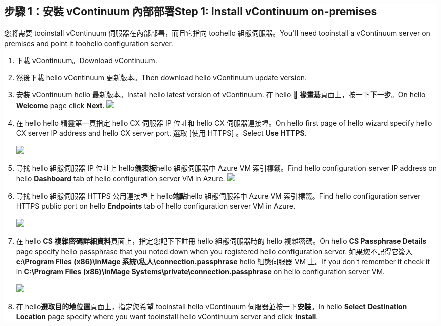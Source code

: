 ## <a name="step-1-install-vcontinuum-on-premises"></a><span data-ttu-id="a86bc-128">步驟 1：安裝 vContinuum 內部部署</span><span class="sxs-lookup"><span data-stu-id="a86bc-128">Step 1: Install vContinuum on-premises</span></span>
<span data-ttu-id="a86bc-129">您將需要 tooinstall vContinuum 伺服器在內部部署，而且它指向 toohello 組態伺服器。</span><span class="sxs-lookup"><span data-stu-id="a86bc-129">You'll need tooinstall a vContinuum server on premises and point it toohello configuration server.</span></span>

1. <span data-ttu-id="a86bc-130">[下載 vContinuum](http://go.microsoft.com/fwlink/?linkid=526305)。</span><span class="sxs-lookup"><span data-stu-id="a86bc-130">[Download vContinuum](http://go.microsoft.com/fwlink/?linkid=526305).</span></span>
2. <span data-ttu-id="a86bc-131">然後下載 hello [vContinuum 更新](http://go.microsoft.com/fwlink/?LinkID=533813)版本。</span><span class="sxs-lookup"><span data-stu-id="a86bc-131">Then download hello [vContinuum update](http://go.microsoft.com/fwlink/?LinkID=533813) version.</span></span>
3. <span data-ttu-id="a86bc-132">安裝 vContinuum hello 最新版本。</span><span class="sxs-lookup"><span data-stu-id="a86bc-132">Install hello latest version of vContinuum.</span></span> <span data-ttu-id="a86bc-133">在 hello ** 褖畫惎**頁面上，按一下**下一步**。</span><span class="sxs-lookup"><span data-stu-id="a86bc-133">On hello **Welcome** page click **Next**.</span></span>
    ![](./media/site-recovery-failback-azure-to-vmware/image2.png)
4. <span data-ttu-id="a86bc-134">在 hello hello 精靈第一頁指定 hello CX 伺服器 IP 位址和 hello CX 伺服器連接埠。</span><span class="sxs-lookup"><span data-stu-id="a86bc-134">On hello first page of hello wizard specify hello CX server IP address and hello CX server port.</span></span> <span data-ttu-id="a86bc-135">選取 [使用 HTTPS] 。</span><span class="sxs-lookup"><span data-stu-id="a86bc-135">Select **Use HTTPS**.</span></span>

   ![](./media/site-recovery-failback-azure-to-vmware/image3.png)
5. <span data-ttu-id="a86bc-136">尋找 hello 組態伺服器 IP 位址上 hello**儀表板**hello 組態伺服器中 Azure VM 索引標籤。</span><span class="sxs-lookup"><span data-stu-id="a86bc-136">Find hello configuration server IP address on hello **Dashboard** tab of hello configuration server VM in Azure.</span></span>
   ![](./media/site-recovery-failback-azure-to-vmware/image4.png)
6. <span data-ttu-id="a86bc-137">尋找 hello 組態伺服器 HTTPS 公用連接埠上 hello**端點**hello 組態伺服器中 Azure VM 索引標籤。</span><span class="sxs-lookup"><span data-stu-id="a86bc-137">Find hello configuration server HTTPS public port on hello **Endpoints** tab of hello configuration server VM in Azure.</span></span>

   ![](./media/site-recovery-failback-azure-to-vmware/image5.png)
7. <span data-ttu-id="a86bc-138">在 hello **CS 複雜密碼詳細資料**頁面上，指定您記下下註冊 hello 組態伺服器時的 hello 複雜密碼。</span><span class="sxs-lookup"><span data-stu-id="a86bc-138">On hello **CS Passphrase Details** page specify hello passphrase that you noted down when you registered hello configuration server.</span></span> <span data-ttu-id="a86bc-139">如果您不記得它簽入**c:\\Program Files (x86)\\InMage 系統\\私人\\connection.passphrase** hello 組態伺服器 VM 上。</span><span class="sxs-lookup"><span data-stu-id="a86bc-139">If you don't remember it check it in **C:\\Program Files (x86)\\InMage Systems\\private\\connection.passphrase** on hello configuration server VM.</span></span>

    ![](./media/site-recovery-failback-azure-to-vmware/image6.png)
8. <span data-ttu-id="a86bc-140">在 hello**選取目的地位置**頁面上，指定您希望 tooinstall hello vContinuum 伺服器並按一下**安裝**。</span><span class="sxs-lookup"><span data-stu-id="a86bc-140">In hello **Select Destination Location** page specify where you want tooinstall hello vContinuum server and click **Install**.</span></span>
